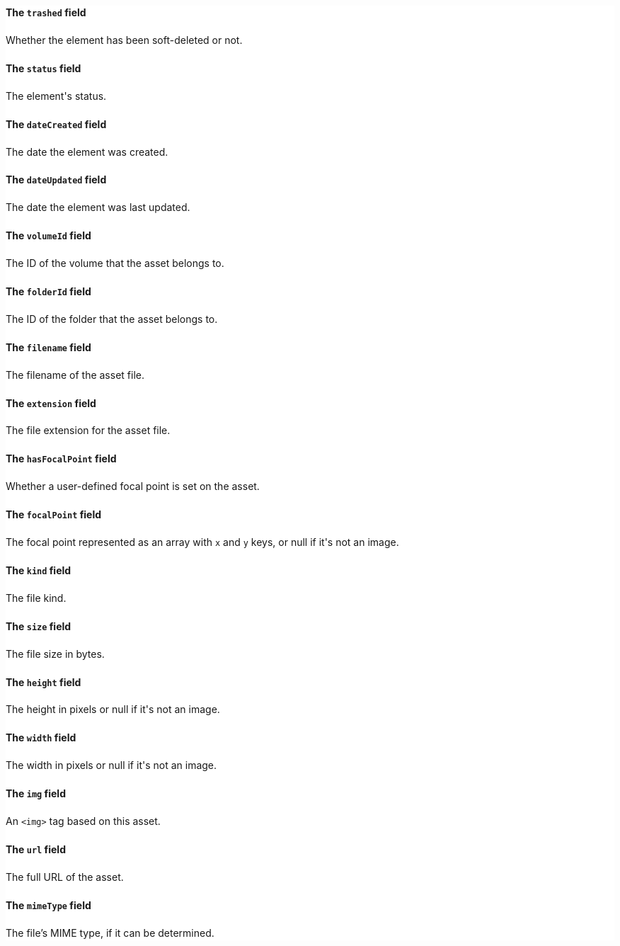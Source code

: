 #### The `trashed` field
Whether the element has been soft-deleted or not.

#### The `status` field
The element's status.

#### The `dateCreated` field
The date the element was created.

#### The `dateUpdated` field
The date the element was last updated.

#### The `volumeId` field
The ID of the volume that the asset belongs to.

#### The `folderId` field
The ID of the folder that the asset belongs to.

#### The `filename` field
The filename of the asset file.

#### The `extension` field
The file extension for the asset file.

#### The `hasFocalPoint` field
Whether a user-defined focal point is set on the asset.

#### The `focalPoint` field
The focal point represented as an array with `x` and `y` keys, or null if it's not an image.

#### The `kind` field
The file kind.

#### The `size` field
The file size in bytes.

#### The `height` field
The height in pixels or null if it's not an image.

#### The `width` field
The width in pixels or null if it's not an image.

#### The `img` field
An `<img>` tag based on this asset.

#### The `url` field
The full URL of the asset.

#### The `mimeType` field
The file’s MIME type, if it can be determined.
